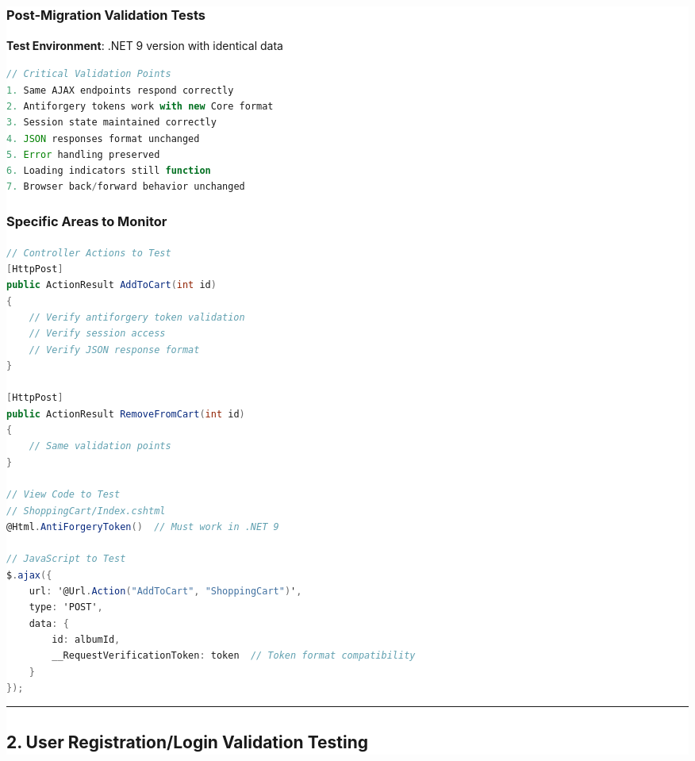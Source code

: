 ### **Post-Migration Validation Tests**

**Test Environment**: .NET 9 version with identical data

```javascript
// Critical Validation Points
1. Same AJAX endpoints respond correctly
2. Antiforgery tokens work with new Core format
3. Session state maintained correctly
4. JSON responses format unchanged
5. Error handling preserved
6. Loading indicators still function
7. Browser back/forward behavior unchanged
```

### **Specific Areas to Monitor**

```csharp
// Controller Actions to Test
[HttpPost]
public ActionResult AddToCart(int id)
{
    // Verify antiforgery token validation
    // Verify session access
    // Verify JSON response format
}

[HttpPost] 
public ActionResult RemoveFromCart(int id)
{
    // Same validation points
}

// View Code to Test
// ShoppingCart/Index.cshtml
@Html.AntiForgeryToken()  // Must work in .NET 9

// JavaScript to Test
$.ajax({
    url: '@Url.Action("AddToCart", "ShoppingCart")',
    type: 'POST',
    data: { 
        id: albumId,
        __RequestVerificationToken: token  // Token format compatibility
    }
});
```

---

## 2. User Registration/Login Validation Testing
